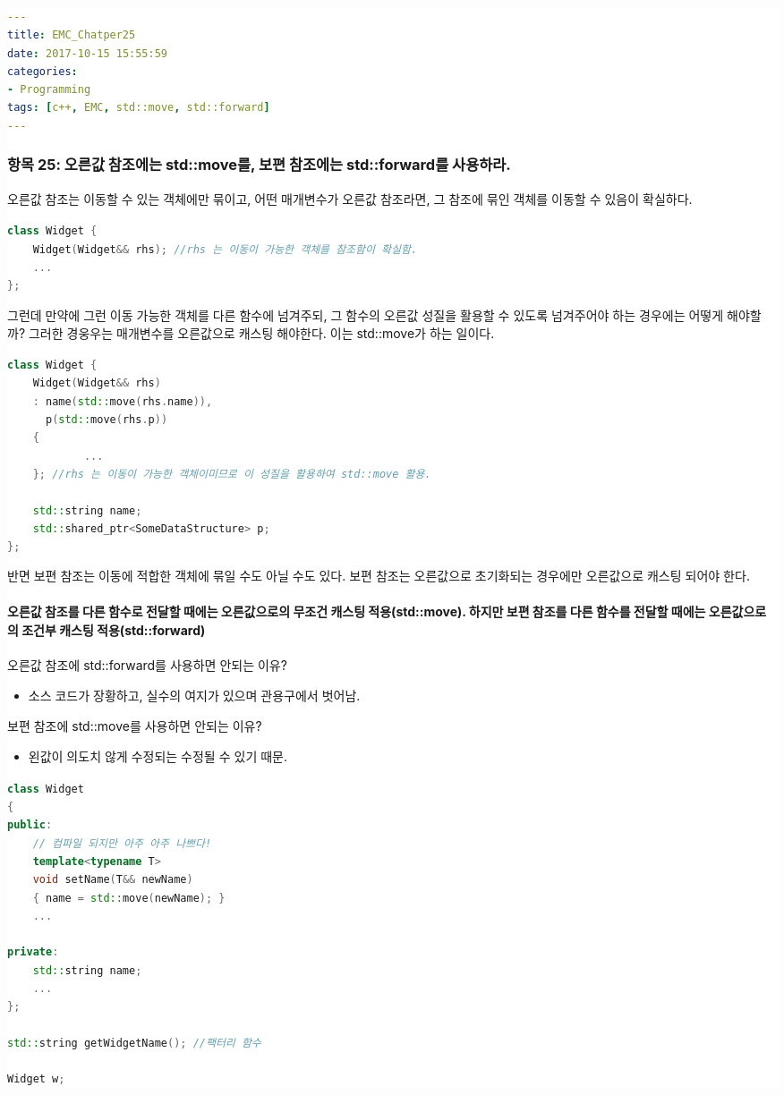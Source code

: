 ```yaml
---
title: EMC_Chatper25
date: 2017-10-15 15:55:59
categories:
- Programming
tags: [c++, EMC, std::move, std::forward]
---
```


### 항목 25: 오른값 참조에는 std::move를, 보편 참조에는 std::forward를 사용하라.
오른값 참조는 이동할 수 있는 객체에만 묶이고, 어떤 매개변수가 오른값 참조라면, 그 참조에 묶인 객체를 이동할 수 있음이 확실하다.

``` cpp
class Widget {
	Widget(Widget&& rhs); //rhs 는 이동이 가능한 객체를 참조함이 확실함.
	...
};
```

그런데 만약에 그런 이동 가능한 객체를 다른 함수에 넘겨주되, 그 함수의 오른값 성질을 활용할 수 있도록 넘겨주어야 하는 경우에는 어떻게 해야할까?
그러한 경웅우는 매개변수를 오른값으로 캐스팅 해야한다. 이는 std::move가 하는 일이다.

``` cpp
class Widget {
	Widget(Widget&& rhs)
	: name(std::move(rhs.name)),
	  p(std::move(rhs.p))
	{
			...
	}; //rhs 는 이동이 가능한 객체이미므로 이 성질을 활용하여 std::move 활용.
	
	std::string name;
	std::shared_ptr<SomeDataStructure> p;	
};
```

반면 보편 참조는 이동에 적합한 객체에 묶일 수도 아닐 수도 있다.
보편 참조는 오른값으로 초기화되는 경우에만 오른값으로 캐스팅 되어야 한다.

#### 오른값 참조를 다른 함수로 전달할 때에는 오른값으로의 무조건 캐스팅 적용(std::move). 하지만 보편 참조를 다른 함수를 전달할 때에는 오른값으로의 조건부 캐스팅 적용(std::forward)

오른값 참조에 std::forward를 사용하면 안되는 이유?
- 소스 코드가 장황하고, 실수의 여지가 있으며 관용구에서 벗어남.

보편 참조에 std::move를 사용하면 안되는 이유?
- 왼값이 의도치 않게 수정되는 수정될 수 있기 때문.


``` cpp
class Widget
{
public:
    // 컴파일 되지만 아주 아주 나쁘다!
    template<typename T>
    void setName(T&& newName)
    { name = std::move(newName); }
    ...

private:
    std::string name;
    ...
};

std::string getWidgetName(); //팩터리 함수

Widget w;
```